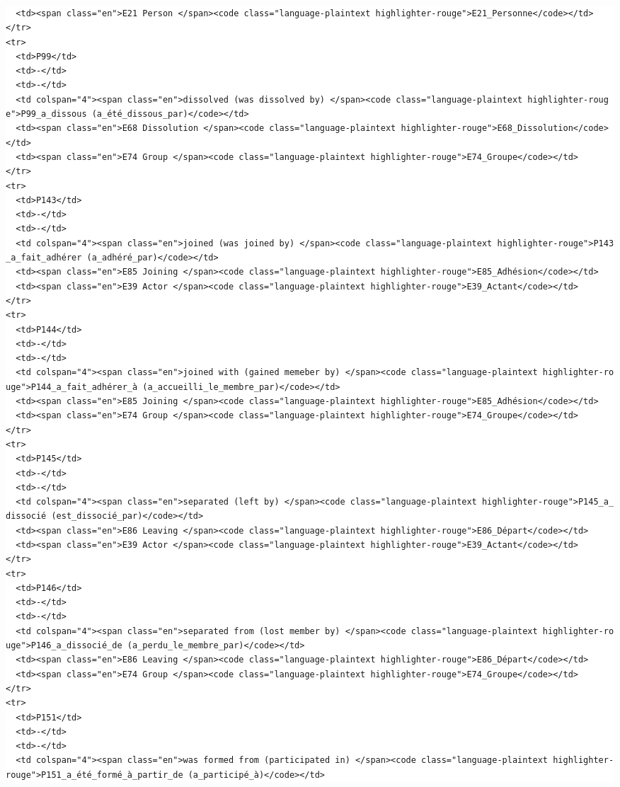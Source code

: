       <td><span class="en">E21 Person </span><code class="language-plaintext highlighter-rouge">E21_Personne</code></td>
    </tr>
    <tr>
      <td>P99</td>
      <td>-</td>
      <td>-</td>
      <td colspan="4"><span class="en">dissolved (was dissolved by) </span><code class="language-plaintext highlighter-rouge">P99_a_dissous (a_été_dissous_par)</code></td>
      <td><span class="en">E68 Dissolution </span><code class="language-plaintext highlighter-rouge">E68_Dissolution</code></td>
      <td><span class="en">E74 Group </span><code class="language-plaintext highlighter-rouge">E74_Groupe</code></td>
    </tr>
    <tr>
      <td>P143</td>
      <td>-</td>
      <td>-</td>
      <td colspan="4"><span class="en">joined (was joined by) </span><code class="language-plaintext highlighter-rouge">P143_a_fait_adhérer (a_adhéré_par)</code></td>
      <td><span class="en">E85 Joining </span><code class="language-plaintext highlighter-rouge">E85_Adhésion</code></td>
      <td><span class="en">E39 Actor </span><code class="language-plaintext highlighter-rouge">E39_Actant</code></td>
    </tr>
    <tr>
      <td>P144</td>
      <td>-</td>
      <td>-</td>
      <td colspan="4"><span class="en">joined with (gained memeber by) </span><code class="language-plaintext highlighter-rouge">P144_a_fait_adhérer_à (a_accueilli_le_membre_par)</code></td>
      <td><span class="en">E85 Joining </span><code class="language-plaintext highlighter-rouge">E85_Adhésion</code></td>
      <td><span class="en">E74 Group </span><code class="language-plaintext highlighter-rouge">E74_Groupe</code></td>
    </tr>
    <tr>
      <td>P145</td>
      <td>-</td>
      <td>-</td>
      <td colspan="4"><span class="en">separated (left by) </span><code class="language-plaintext highlighter-rouge">P145_a_dissocié (est_dissocié_par)</code></td>
      <td><span class="en">E86 Leaving </span><code class="language-plaintext highlighter-rouge">E86_Départ</code></td>
      <td><span class="en">E39 Actor </span><code class="language-plaintext highlighter-rouge">E39_Actant</code></td>
    </tr>
    <tr>
      <td>P146</td>
      <td>-</td>
      <td>-</td>
      <td colspan="4"><span class="en">separated from (lost member by) </span><code class="language-plaintext highlighter-rouge">P146_a_dissocié_de (a_perdu_le_membre_par)</code></td>
      <td><span class="en">E86 Leaving </span><code class="language-plaintext highlighter-rouge">E86_Départ</code></td>
      <td><span class="en">E74 Group </span><code class="language-plaintext highlighter-rouge">E74_Groupe</code></td>
    </tr>
    <tr>
      <td>P151</td>
      <td>-</td>
      <td>-</td>
      <td colspan="4"><span class="en">was formed from (participated in) </span><code class="language-plaintext highlighter-rouge">P151_a_été_formé_à_partir_de (a_participé_à)</code></td>